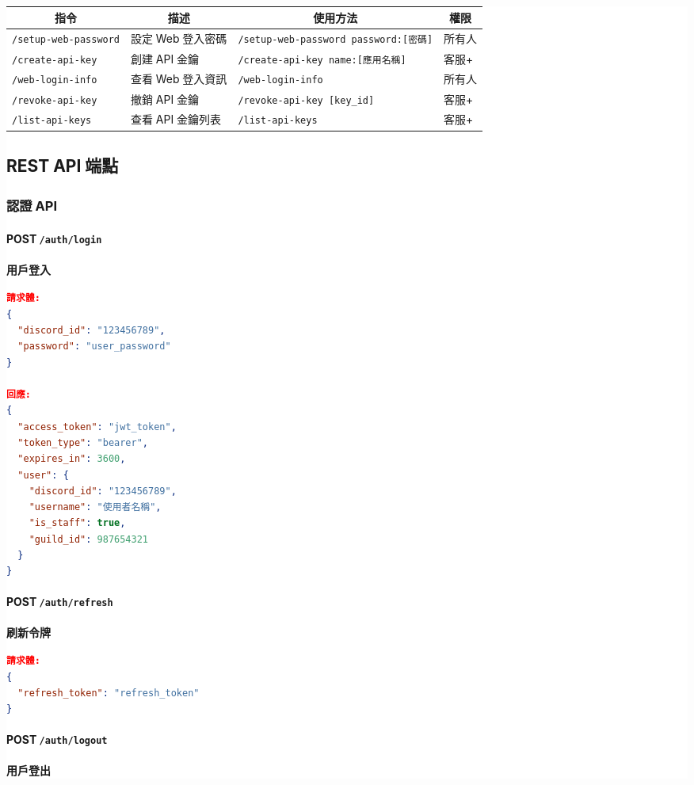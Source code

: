 | 指令 | 描述 | 使用方法 | 權限 |
|------|------|----------|------|
| `/setup-web-password` | 設定 Web 登入密碼 | `/setup-web-password password:[密碼]` | 所有人 |
| `/create-api-key` | 創建 API 金鑰 | `/create-api-key name:[應用名稱]` | 客服+ |
| `/web-login-info` | 查看 Web 登入資訊 | `/web-login-info` | 所有人 |
| `/revoke-api-key` | 撤銷 API 金鑰 | `/revoke-api-key [key_id]` | 客服+ |
| `/list-api-keys` | 查看 API 金鑰列表 | `/list-api-keys` | 客服+ |

## REST API 端點

### 認證 API

#### POST `/auth/login`
**用戶登入**

```json
請求體:
{
  "discord_id": "123456789",
  "password": "user_password"
}

回應:
{
  "access_token": "jwt_token",
  "token_type": "bearer",
  "expires_in": 3600,
  "user": {
    "discord_id": "123456789",
    "username": "使用者名稱",
    "is_staff": true,
    "guild_id": 987654321
  }
}
```

#### POST `/auth/refresh`
**刷新令牌**

```json
請求體:
{
  "refresh_token": "refresh_token"
}
```

#### POST `/auth/logout`
**用戶登出**
